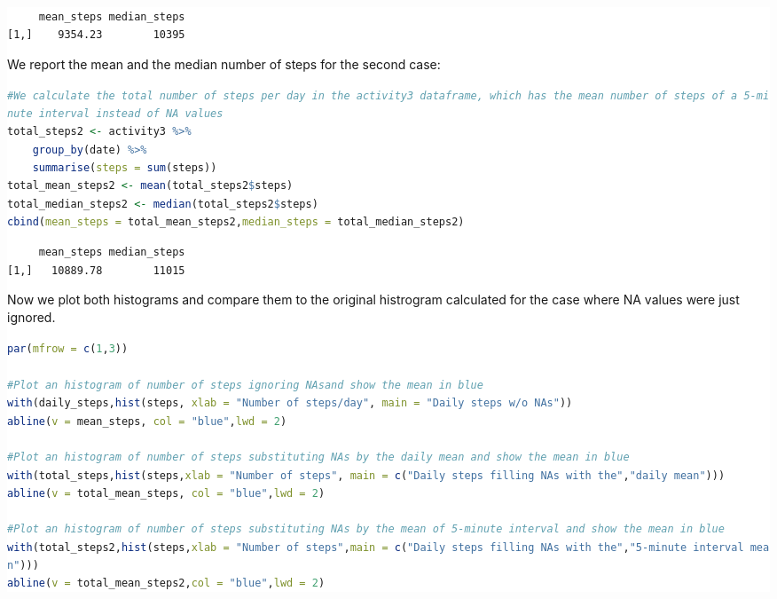```
     mean_steps median_steps
[1,]    9354.23        10395
```

We report the mean and the median number of steps for the second case:

```r
#We calculate the total number of steps per day in the activity3 dataframe, which has the mean number of steps of a 5-minute interval instead of NA values
total_steps2 <- activity3 %>%
    group_by(date) %>%
    summarise(steps = sum(steps))
total_mean_steps2 <- mean(total_steps2$steps)
total_median_steps2 <- median(total_steps2$steps)
cbind(mean_steps = total_mean_steps2,median_steps = total_median_steps2)
```

```
     mean_steps median_steps
[1,]   10889.78        11015
```

Now we plot both histograms and compare them to the original histrogram calculated for the case where NA values were just ignored.


```r
par(mfrow = c(1,3))

#Plot an histogram of number of steps ignoring NAsand show the mean in blue
with(daily_steps,hist(steps, xlab = "Number of steps/day", main = "Daily steps w/o NAs"))
abline(v = mean_steps, col = "blue",lwd = 2)

#Plot an histogram of number of steps substituting NAs by the daily mean and show the mean in blue
with(total_steps,hist(steps,xlab = "Number of steps", main = c("Daily steps filling NAs with the","daily mean")))
abline(v = total_mean_steps, col = "blue",lwd = 2)

#Plot an histogram of number of steps substituting NAs by the mean of 5-minute interval and show the mean in blue
with(total_steps2,hist(steps,xlab = "Number of steps",main = c("Daily steps filling NAs with the","5-minute interval mean")))
abline(v = total_mean_steps2,col = "blue",lwd = 2)
```
